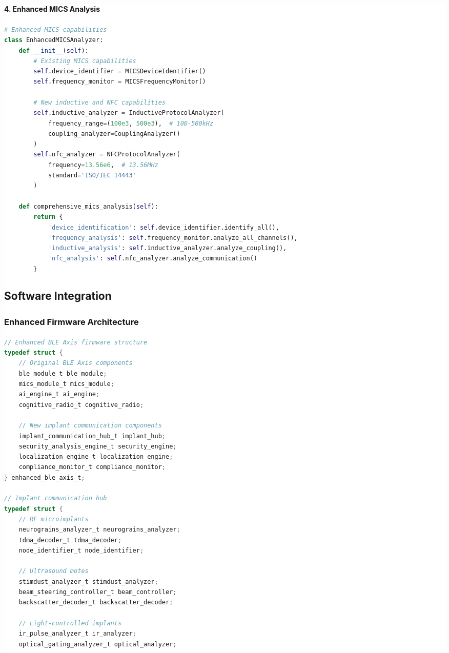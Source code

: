
#### 4. Enhanced MICS Analysis
```python
# Enhanced MICS capabilities
class EnhancedMICSAnalyzer:
    def __init__(self):
        # Existing MICS capabilities
        self.device_identifier = MICSDeviceIdentifier()
        self.frequency_monitor = MICSFrequencyMonitor()
        
        # New inductive and NFC capabilities
        self.inductive_analyzer = InductiveProtocolAnalyzer(
            frequency_range=(100e3, 500e3),  # 100-500kHz
            coupling_analyzer=CouplingAnalyzer()
        )
        self.nfc_analyzer = NFCProtocolAnalyzer(
            frequency=13.56e6,  # 13.56MHz
            standard='ISO/IEC 14443'
        )
    
    def comprehensive_mics_analysis(self):
        return {
            'device_identification': self.device_identifier.identify_all(),
            'frequency_analysis': self.frequency_monitor.analyze_all_channels(),
            'inductive_analysis': self.inductive_analyzer.analyze_coupling(),
            'nfc_analysis': self.nfc_analyzer.analyze_communication()
        }
```

## Software Integration

### Enhanced Firmware Architecture
```c
// Enhanced BLE Axis firmware structure
typedef struct {
    // Original BLE Axis components
    ble_module_t ble_module;
    mics_module_t mics_module;
    ai_engine_t ai_engine;
    cognitive_radio_t cognitive_radio;
    
    // New implant communication components
    implant_communication_hub_t implant_hub;
    security_analysis_engine_t security_engine;
    localization_engine_t localization_engine;
    compliance_monitor_t compliance_monitor;
} enhanced_ble_axis_t;

// Implant communication hub
typedef struct {
    // RF microimplants
    neurograins_analyzer_t neurograins_analyzer;
    tdma_decoder_t tdma_decoder;
    node_identifier_t node_identifier;
    
    // Ultrasound motes
    stimdust_analyzer_t stimdust_analyzer;
    beam_steering_controller_t beam_controller;
    backscatter_decoder_t backscatter_decoder;
    
    // Light-controlled implants
    ir_pulse_analyzer_t ir_analyzer;
    optical_gating_analyzer_t optical_analyzer;
```